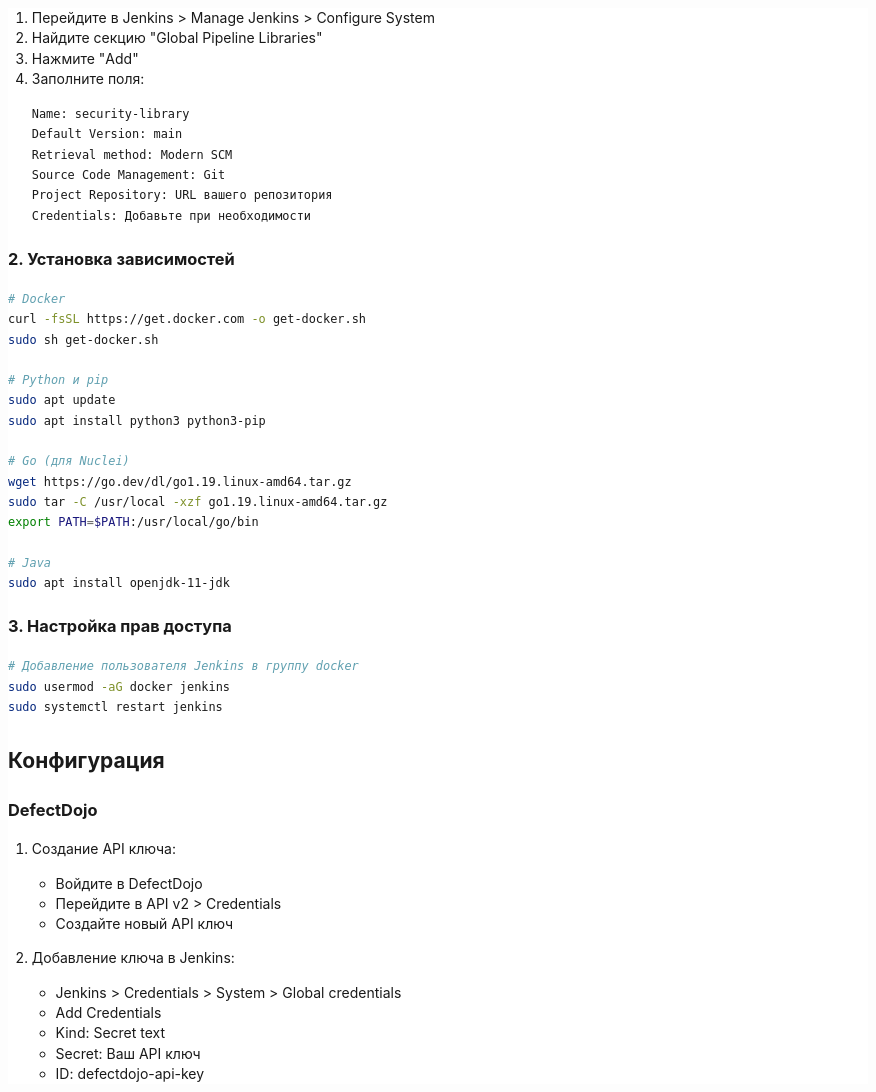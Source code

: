 1. Перейдите в Jenkins > Manage Jenkins > Configure System
2. Найдите секцию "Global Pipeline Libraries"
3. Нажмите "Add"
4. Заполните поля:
   ```
   Name: security-library
   Default Version: main
   Retrieval method: Modern SCM
   Source Code Management: Git
   Project Repository: URL вашего репозитория
   Credentials: Добавьте при необходимости
   ```

### 2. Установка зависимостей

```bash
# Docker
curl -fsSL https://get.docker.com -o get-docker.sh
sudo sh get-docker.sh

# Python и pip
sudo apt update
sudo apt install python3 python3-pip

# Go (для Nuclei)
wget https://go.dev/dl/go1.19.linux-amd64.tar.gz
sudo tar -C /usr/local -xzf go1.19.linux-amd64.tar.gz
export PATH=$PATH:/usr/local/go/bin

# Java
sudo apt install openjdk-11-jdk
```

### 3. Настройка прав доступа

```bash
# Добавление пользователя Jenkins в группу docker
sudo usermod -aG docker jenkins
sudo systemctl restart jenkins
```

## Конфигурация

### DefectDojo

1. Создание API ключа:
   - Войдите в DefectDojo
   - Перейдите в API v2 > Credentials
   - Создайте новый API ключ

2. Добавление ключа в Jenkins:
   - Jenkins > Credentials > System > Global credentials
   - Add Credentials
   - Kind: Secret text
   - Secret: Ваш API ключ
   - ID: defectdojo-api-key
